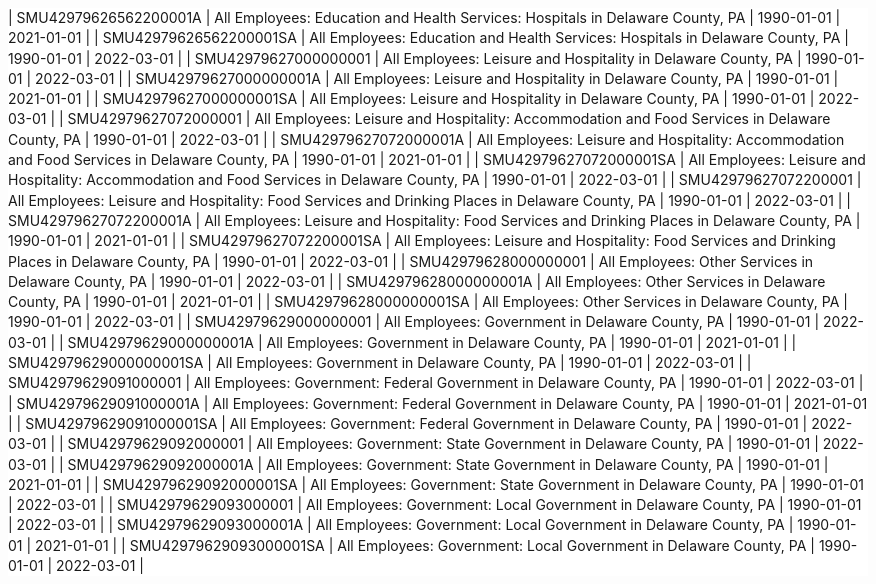 | SMU42979626562200001A  | All Employees: Education and Health Services: Hospitals in Delaware County, PA                                                                     | 1990-01-01          | 2021-01-01        |
| SMU42979626562200001SA | All Employees: Education and Health Services: Hospitals in Delaware County, PA                                                                     | 1990-01-01          | 2022-03-01        |
| SMU42979627000000001   | All Employees: Leisure and Hospitality in Delaware County, PA                                                                                      | 1990-01-01          | 2022-03-01        |
| SMU42979627000000001A  | All Employees: Leisure and Hospitality in Delaware County, PA                                                                                      | 1990-01-01          | 2021-01-01        |
| SMU42979627000000001SA | All Employees: Leisure and Hospitality in Delaware County, PA                                                                                      | 1990-01-01          | 2022-03-01        |
| SMU42979627072000001   | All Employees: Leisure and Hospitality: Accommodation and Food Services in Delaware County, PA                                                     | 1990-01-01          | 2022-03-01        |
| SMU42979627072000001A  | All Employees: Leisure and Hospitality: Accommodation and Food Services in Delaware County, PA                                                     | 1990-01-01          | 2021-01-01        |
| SMU42979627072000001SA | All Employees: Leisure and Hospitality: Accommodation and Food Services in Delaware County, PA                                                     | 1990-01-01          | 2022-03-01        |
| SMU42979627072200001   | All Employees: Leisure and Hospitality: Food Services and Drinking Places in Delaware County, PA                                                   | 1990-01-01          | 2022-03-01        |
| SMU42979627072200001A  | All Employees: Leisure and Hospitality: Food Services and Drinking Places in Delaware County, PA                                                   | 1990-01-01          | 2021-01-01        |
| SMU42979627072200001SA | All Employees: Leisure and Hospitality: Food Services and Drinking Places in Delaware County, PA                                                   | 1990-01-01          | 2022-03-01        |
| SMU42979628000000001   | All Employees: Other Services in Delaware County, PA                                                                                               | 1990-01-01          | 2022-03-01        |
| SMU42979628000000001A  | All Employees: Other Services in Delaware County, PA                                                                                               | 1990-01-01          | 2021-01-01        |
| SMU42979628000000001SA | All Employees: Other Services in Delaware County, PA                                                                                               | 1990-01-01          | 2022-03-01        |
| SMU42979629000000001   | All Employees: Government in Delaware County, PA                                                                                                   | 1990-01-01          | 2022-03-01        |
| SMU42979629000000001A  | All Employees: Government in Delaware County, PA                                                                                                   | 1990-01-01          | 2021-01-01        |
| SMU42979629000000001SA | All Employees: Government in Delaware County, PA                                                                                                   | 1990-01-01          | 2022-03-01        |
| SMU42979629091000001   | All Employees: Government: Federal Government in Delaware County, PA                                                                               | 1990-01-01          | 2022-03-01        |
| SMU42979629091000001A  | All Employees: Government: Federal Government in Delaware County, PA                                                                               | 1990-01-01          | 2021-01-01        |
| SMU42979629091000001SA | All Employees: Government: Federal Government in Delaware County, PA                                                                               | 1990-01-01          | 2022-03-01        |
| SMU42979629092000001   | All Employees: Government: State Government in Delaware County, PA                                                                                 | 1990-01-01          | 2022-03-01        |
| SMU42979629092000001A  | All Employees: Government: State Government in Delaware County, PA                                                                                 | 1990-01-01          | 2021-01-01        |
| SMU42979629092000001SA | All Employees: Government: State Government in Delaware County, PA                                                                                 | 1990-01-01          | 2022-03-01        |
| SMU42979629093000001   | All Employees: Government: Local Government in Delaware County, PA                                                                                 | 1990-01-01          | 2022-03-01        |
| SMU42979629093000001A  | All Employees: Government: Local Government in Delaware County, PA                                                                                 | 1990-01-01          | 2021-01-01        |
| SMU42979629093000001SA | All Employees: Government: Local Government in Delaware County, PA                                                                                 | 1990-01-01          | 2022-03-01        |